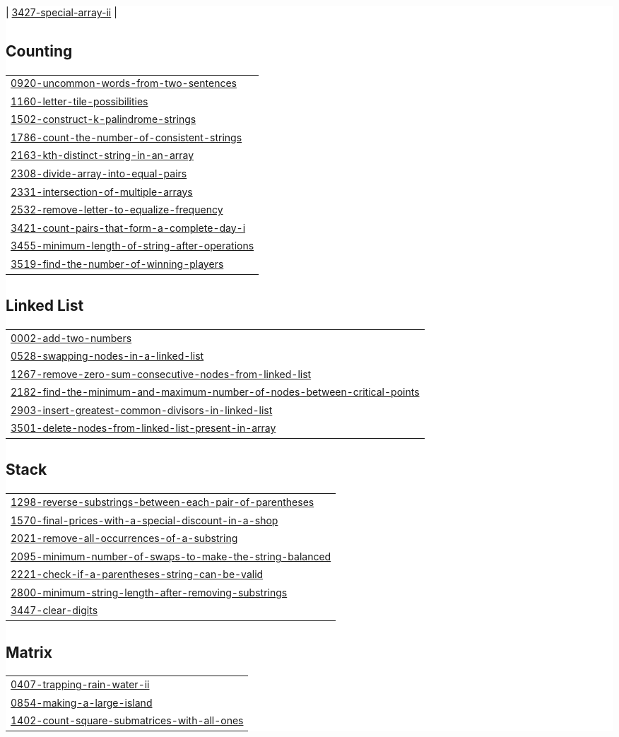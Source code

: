 | [3427-special-array-ii](https://github.com/27481/LeetCode_Questions/tree/master/3427-special-array-ii) |
## Counting
|  |
| ------- |
| [0920-uncommon-words-from-two-sentences](https://github.com/27481/LeetCode_Questions/tree/master/0920-uncommon-words-from-two-sentences) |
| [1160-letter-tile-possibilities](https://github.com/Geeky-Utkarsh/LeetCode_Questions/tree/master/1160-letter-tile-possibilities) |
| [1502-construct-k-palindrome-strings](https://github.com/27481/LeetCode_Questions/tree/master/1502-construct-k-palindrome-strings) |
| [1786-count-the-number-of-consistent-strings](https://github.com/27481/LeetCode_Questions/tree/master/1786-count-the-number-of-consistent-strings) |
| [2163-kth-distinct-string-in-an-array](https://github.com/27481/LeetCode_Questions/tree/master/2163-kth-distinct-string-in-an-array) |
| [2308-divide-array-into-equal-pairs](https://github.com/27481/LeetCode_Questions/tree/master/2308-divide-array-into-equal-pairs) |
| [2331-intersection-of-multiple-arrays](https://github.com/27481/LeetCode_Questions/tree/master/2331-intersection-of-multiple-arrays) |
| [2532-remove-letter-to-equalize-frequency](https://github.com/27481/LeetCode_Questions/tree/master/2532-remove-letter-to-equalize-frequency) |
| [3421-count-pairs-that-form-a-complete-day-i](https://github.com/27481/LeetCode_Questions/tree/master/3421-count-pairs-that-form-a-complete-day-i) |
| [3455-minimum-length-of-string-after-operations](https://github.com/27481/LeetCode_Questions/tree/master/3455-minimum-length-of-string-after-operations) |
| [3519-find-the-number-of-winning-players](https://github.com/27481/LeetCode_Questions/tree/master/3519-find-the-number-of-winning-players) |
## Linked List
|  |
| ------- |
| [0002-add-two-numbers](https://github.com/27481/LeetCode_Questions/tree/master/0002-add-two-numbers) |
| [0528-swapping-nodes-in-a-linked-list](https://github.com/27481/LeetCode_Questions/tree/master/0528-swapping-nodes-in-a-linked-list) |
| [1267-remove-zero-sum-consecutive-nodes-from-linked-list](https://github.com/Geeky-Utkarsh/LeetCode_Questions/tree/master/1267-remove-zero-sum-consecutive-nodes-from-linked-list) |
| [2182-find-the-minimum-and-maximum-number-of-nodes-between-critical-points](https://github.com/27481/LeetCode_Questions/tree/master/2182-find-the-minimum-and-maximum-number-of-nodes-between-critical-points) |
| [2903-insert-greatest-common-divisors-in-linked-list](https://github.com/27481/LeetCode_Questions/tree/master/2903-insert-greatest-common-divisors-in-linked-list) |
| [3501-delete-nodes-from-linked-list-present-in-array](https://github.com/27481/LeetCode_Questions/tree/master/3501-delete-nodes-from-linked-list-present-in-array) |
## Stack
|  |
| ------- |
| [1298-reverse-substrings-between-each-pair-of-parentheses](https://github.com/27481/LeetCode_Questions/tree/master/1298-reverse-substrings-between-each-pair-of-parentheses) |
| [1570-final-prices-with-a-special-discount-in-a-shop](https://github.com/27481/LeetCode_Questions/tree/master/1570-final-prices-with-a-special-discount-in-a-shop) |
| [2021-remove-all-occurrences-of-a-substring](https://github.com/Geeky-Utkarsh/LeetCode_Questions/tree/master/2021-remove-all-occurrences-of-a-substring) |
| [2095-minimum-number-of-swaps-to-make-the-string-balanced](https://github.com/27481/LeetCode_Questions/tree/master/2095-minimum-number-of-swaps-to-make-the-string-balanced) |
| [2221-check-if-a-parentheses-string-can-be-valid](https://github.com/27481/LeetCode_Questions/tree/master/2221-check-if-a-parentheses-string-can-be-valid) |
| [2800-minimum-string-length-after-removing-substrings](https://github.com/27481/LeetCode_Questions/tree/master/2800-minimum-string-length-after-removing-substrings) |
| [3447-clear-digits](https://github.com/Geeky-Utkarsh/LeetCode_Questions/tree/master/3447-clear-digits) |
## Matrix
|  |
| ------- |
| [0407-trapping-rain-water-ii](https://github.com/27481/LeetCode_Questions/tree/master/0407-trapping-rain-water-ii) |
| [0854-making-a-large-island](https://github.com/27481/LeetCode_Questions/tree/master/0854-making-a-large-island) |
| [1402-count-square-submatrices-with-all-ones](https://github.com/27481/LeetCode_Questions/tree/master/1402-count-square-submatrices-with-all-ones) |